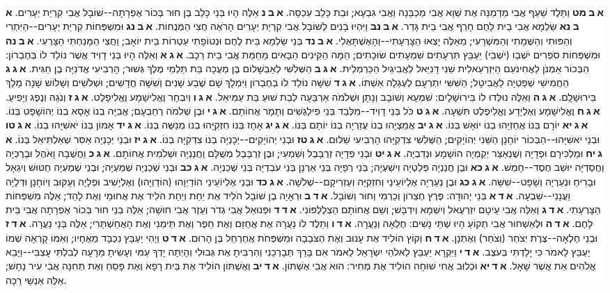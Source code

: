 **א ב מט**  וַתֵּלֶד שַׁעַף אֲבִי מַדְמַנָּה אֶת שְׁוָא אֲבִי מַכְבֵּנָה וַאֲבִי גִבְעָא; וּבַת כָּלֵב עַכְסָה.
**א ב נ**  אֵלֶּה הָיוּ בְּנֵי כָלֵב בֶּן חוּר בְּכוֹר אֶפְרָתָה--שׁוֹבָל אֲבִי קִרְיַת יְעָרִים.
**א ב נא**  שַׂלְמָא אֲבִי בֵית לָחֶם חָרֵף אֲבִי בֵית גָּדֵר.
**א ב נב**  וַיִּהְיוּ בָנִים לְשׁוֹבָל אֲבִי קִרְיַת יְעָרִים הָרֹאֶה חֲצִי הַמְּנֻחוֹת.
**א ב נג**  וּמִשְׁפְּחוֹת קִרְיַת יְעָרִים--הַיִּתְרִי וְהַפּוּתִי וְהַשֻּׁמָתִי וְהַמִּשְׁרָעִי; מֵאֵלֶּה יָצְאוּ הַצָּרְעָתִי--וְהָאֶשְׁתָּאֻלִי.
**א ב נד**  בְּנֵי שַׂלְמָא בֵּית לֶחֶם וּנְטוֹפָתִי עַטְרוֹת בֵּית יוֹאָב; וַחֲצִי הַמָּנַחְתִּי הַצָּרְעִי.
**א ב נה**  וּמִשְׁפְּחוֹת סֹפְרִים יֹשְׁבֵו (יֹשְׁבֵי) יַעְבֵּץ תִּרְעָתִים שִׁמְעָתִים שׂוּכָתִים; הֵמָּה הַקִּינִים הַבָּאִים מֵחַמַּת אֲבִי בֵית רֵכָב.
**א ג א**  וְאֵלֶּה הָיוּ בְּנֵי דָוִיד אֲשֶׁר נוֹלַד לוֹ בְּחֶבְרוֹן:  הַבְּכוֹר אַמְנֹן לַאֲחִינֹעַם הַיִּזְרְעֵאלִית שֵׁנִי דָּנִיֵּאל לַאֲבִיגַיִל הַכַּרְמְלִית.
**א ג ב**  הַשְּׁלִשִׁי לְאַבְשָׁלוֹם בֶּן מַעֲכָה בַּת תַּלְמַי מֶלֶךְ גְּשׁוּר; הָרְבִיעִי אֲדֹנִיָּה בֶן חַגִּית.
**א ג ג**  הַחֲמִישִׁי שְׁפַטְיָה לַאֲבִיטָל; הַשִּׁשִּׁי יִתְרְעָם לְעֶגְלָה אִשְׁתּוֹ.
**א ג ד**  שִׁשָּׁה נוֹלַד לוֹ בְחֶבְרוֹן וַיִּמְלָךְ שָׁם שֶׁבַע שָׁנִים וְשִׁשָּׁה חֳדָשִׁים; וּשְׁלֹשִׁים וְשָׁלוֹשׁ שָׁנָה מָלַךְ בִּירוּשָׁלִָם.
**א ג ה**  וְאֵלֶּה נוּלְּדוּ לוֹ בִּירוּשָׁלָיִם:  שִׁמְעָא וְשׁוֹבָב וְנָתָן וּשְׁלֹמֹה אַרְבָּעָה לְבַת שׁוּעַ בַּת עַמִּיאֵל.
**א ג ו**  וְיִבְחָר וֶאֱלִישָׁמָע וֶאֱלִיפָלֶט.
**א ג ז**  וְנֹגַהּ וְנֶפֶג וְיָפִיעַ.
**א ג ח**  וֶאֱלִישָׁמָע וְאֶלְיָדָע וֶאֱלִיפֶלֶט תִּשְׁעָה.
**א ג ט**  כֹּל בְּנֵי דָוִיד--מִלְּבַד בְּנֵי פִילַגְשִׁים וְתָמָר אֲחוֹתָם.
**א ג י**  וּבֶן שְׁלֹמֹה רְחַבְעָם; אֲבִיָּה בְנוֹ אָסָא בְנוֹ יְהוֹשָׁפָט בְּנוֹ.
**א ג יא**  יוֹרָם בְּנוֹ אֲחַזְיָהוּ בְנוֹ יוֹאָשׁ בְּנוֹ.
**א ג יב**  אֲמַצְיָהוּ בְנוֹ עֲזַרְיָה בְנוֹ יוֹתָם בְּנוֹ.
**א ג יג**  אָחָז בְּנוֹ חִזְקִיָּהוּ בְנוֹ מְנַשֶּׁה בְנוֹ.
**א ג יד**  אָמוֹן בְּנוֹ יֹאשִׁיָּהוּ בְנוֹ.
**א ג טו**  וּבְנֵי יֹאשִׁיָּהוּ--הַבְּכוֹר יוֹחָנָן הַשֵּׁנִי יְהוֹיָקִים; הַשְּׁלִשִׁי צִדְקִיָּהוּ הָרְבִיעִי שַׁלּוּם.
**א ג טז**  וּבְנֵי יְהוֹיָקִים--יְכָנְיָה בְנוֹ צִדְקִיָּה בְנוֹ.
**א ג יז**  וּבְנֵי יְכָנְיָה אַסִּר שְׁאַלְתִּיאֵל בְּנוֹ.
**א ג יח**  וּמַלְכִּירָם וּפְדָיָה וְשֶׁנְאַצַּר יְקַמְיָה הוֹשָׁמָע וּנְדַבְיָה.
**א ג יט**  וּבְנֵי פְדָיָה זְרֻבָּבֶל וְשִׁמְעִי; וּבֶן זְרֻבָּבֶל מְשֻׁלָּם וַחֲנַנְיָה וּשְׁלֹמִית אֲחוֹתָם.
**א ג כ**  וַחֲשֻׁבָה וָאֹהֶל וּבֶרֶכְיָה וַחֲסַדְיָה יוּשַׁב חֶסֶד--חָמֵשׁ.
**א ג כא**  וּבֶן חֲנַנְיָה פְּלַטְיָה וִישַׁעְיָה; בְּנֵי רְפָיָה בְּנֵי אַרְנָן בְּנֵי עֹבַדְיָה בְּנֵי שְׁכַנְיָה.
**א ג כב**  וּבְנֵי שְׁכַנְיָה שְׁמַעְיָה; וּבְנֵי שְׁמַעְיָה חַטּוּשׁ וְיִגְאָל וּבָרִיחַ וּנְעַרְיָה וְשָׁפָט--שִׁשָּׁה.
**א ג כג**  וּבֶן נְעַרְיָה אֶלְיוֹעֵינַי וְחִזְקִיָּה וְעַזְרִיקָם--שְׁלֹשָׁה.
**א ג כד**  וּבְנֵי אֶלְיוֹעֵינַי הוֹדַיְוָהוּ (הוֹדַוְיָהוּ) וְאֶלְיָשִׁיב וּפְלָיָה וְעַקּוּב וְיוֹחָנָן וּדְלָיָה וַעֲנָנִי--שִׁבְעָה.
**א ד א**  בְּנֵי יְהוּדָה:  פֶּרֶץ חֶצְרוֹן וְכַרְמִי וְחוּר וְשׁוֹבָל.
**א ד ב**  וּרְאָיָה בֶן שׁוֹבָל הֹלִיד אֶת יַחַת וְיַחַת הֹלִיד אֶת אֲחוּמַי וְאֶת לָהַד; אֵלֶּה מִשְׁפְּחוֹת הַצָּרְעָתִי.
**א ד ג**  וְאֵלֶּה אֲבִי עֵיטָם יִזְרְעֶאל וְיִשְׁמָא וְיִדְבָּשׁ; וְשֵׁם אֲחוֹתָם הַצְלֶלְפּוֹנִי.
**א ד ד**  וּפְנוּאֵל אֲבִי גְדֹר וְעֵזֶר אֲבִי חוּשָׁה; אֵלֶּה בְנֵי חוּר בְּכוֹר אֶפְרָתָה אֲבִי בֵּית לָחֶם.
**א ד ה**  וּלְאַשְׁחוּר אֲבִי תְקוֹעַ הָיוּ שְׁתֵּי נָשִׁים:  חֶלְאָה וְנַעֲרָה.
**א ד ו**  וַתֵּלֶד לוֹ נַעֲרָה אֶת אֲחֻזָּם וְאֶת חֵפֶר וְאֶת תֵּימְנִי וְאֶת הָאֲחַשְׁתָּרִי; אֵלֶּה בְּנֵי נַעֲרָה.
**א ד ז**  וּבְנֵי חֶלְאָה--צֶרֶת יְצֹחַר (וְצֹחַר) וְאֶתְנָן.
**א ד ח**  וְקוֹץ הוֹלִיד אֶת עָנוּב וְאֶת הַצֹּבֵבָה וּמִשְׁפְּחֹת אֲחַרְחֵל בֶּן הָרוּם.
**א ד ט**  וַיְהִי יַעְבֵּץ נִכְבָּד מֵאֶחָיו; וְאִמּוֹ קָרְאָה שְׁמוֹ יַעְבֵּץ לֵאמֹר כִּי יָלַדְתִּי בְּעֹצֶב.
**א ד י**  וַיִּקְרָא יַעְבֵּץ לֵאלֹהֵי יִשְׂרָאֵל לֵאמֹר אִם בָּרֵךְ תְּבָרְכֵנִי וְהִרְבִּיתָ אֶת גְּבוּלִי וְהָיְתָה יָדְךָ עִמִּי וְעָשִׂיתָ מֵּרָעָה לְבִלְתִּי עָצְבִּי--וַיָּבֵא אֱלֹהִים אֵת אֲשֶׁר שָׁאָל.
**א ד יא**  וּכְלוּב אֲחִי שׁוּחָה הוֹלִיד אֶת מְחִיר:  הוּא אֲבִי אֶשְׁתּוֹן.
**א ד יב**  וְאֶשְׁתּוֹן הוֹלִיד אֶת בֵּית רָפָא וְאֶת פָּסֵחַ וְאֶת תְּחִנָּה אֲבִי עִיר נָחָשׁ; אֵלֶּה אַנְשֵׁי רֵכָה.
